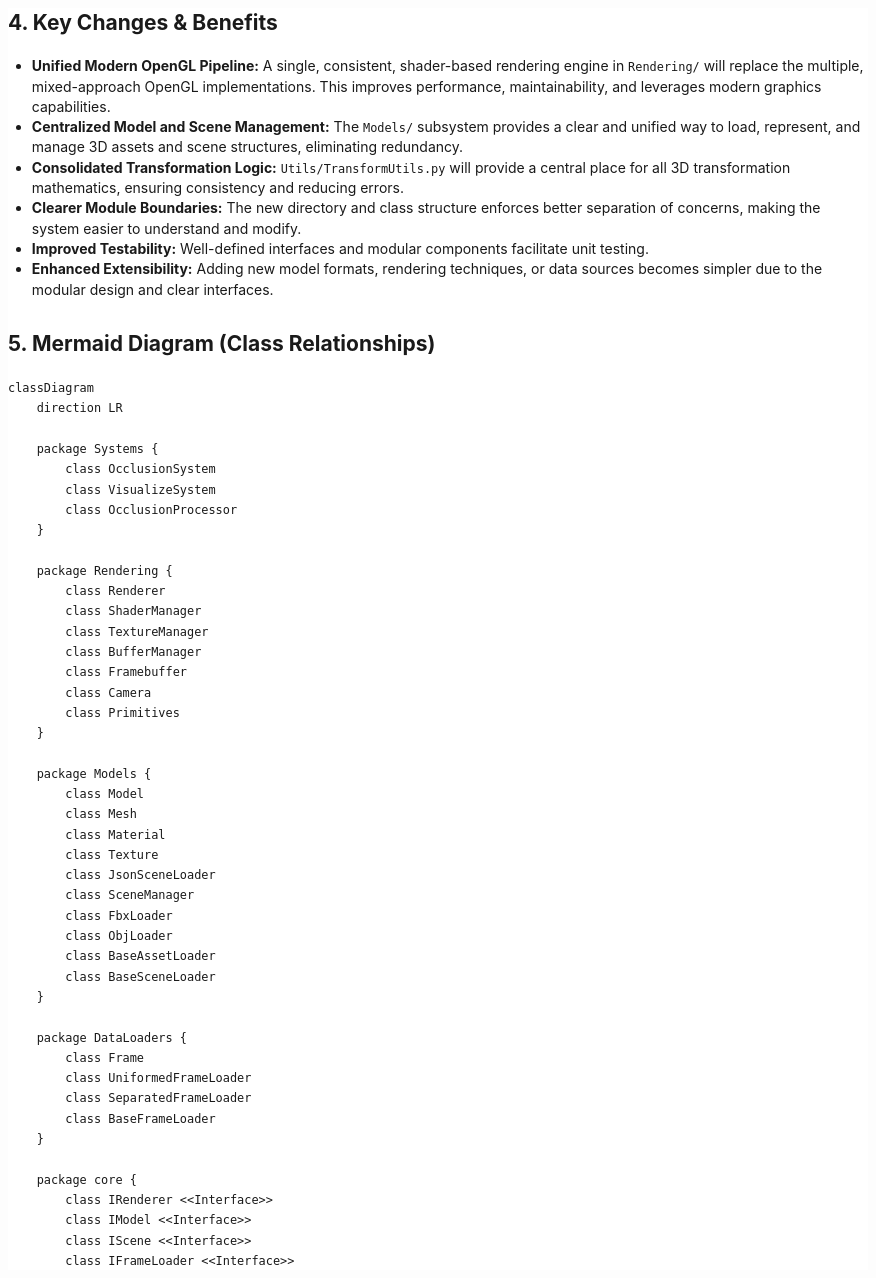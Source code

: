 ## 4. Key Changes & Benefits

*   **Unified Modern OpenGL Pipeline:** A single, consistent, shader-based rendering engine in `Rendering/` will replace the multiple, mixed-approach OpenGL implementations. This improves performance, maintainability, and leverages modern graphics capabilities.
*   **Centralized Model and Scene Management:** The `Models/` subsystem provides a clear and unified way to load, represent, and manage 3D assets and scene structures, eliminating redundancy.
*   **Consolidated Transformation Logic:** `Utils/TransformUtils.py` will provide a central place for all 3D transformation mathematics, ensuring consistency and reducing errors.
*   **Clearer Module Boundaries:** The new directory and class structure enforces better separation of concerns, making the system easier to understand and modify.
*   **Improved Testability:** Well-defined interfaces and modular components facilitate unit testing.
*   **Enhanced Extensibility:** Adding new model formats, rendering techniques, or data sources becomes simpler due to the modular design and clear interfaces.

## 5. Mermaid Diagram (Class Relationships)

```mermaid
classDiagram
    direction LR

    package Systems {
        class OcclusionSystem
        class VisualizeSystem
        class OcclusionProcessor
    }

    package Rendering {
        class Renderer
        class ShaderManager
        class TextureManager
        class BufferManager
        class Framebuffer
        class Camera
        class Primitives
    }

    package Models {
        class Model
        class Mesh
        class Material
        class Texture
        class JsonSceneLoader
        class SceneManager
        class FbxLoader
        class ObjLoader
        class BaseAssetLoader
        class BaseSceneLoader
    }

    package DataLoaders {
        class Frame
        class UniformedFrameLoader
        class SeparatedFrameLoader
        class BaseFrameLoader
    }

    package core {
        class IRenderer <<Interface>>
        class IModel <<Interface>>
        class IScene <<Interface>>
        class IFrameLoader <<Interface>>
```